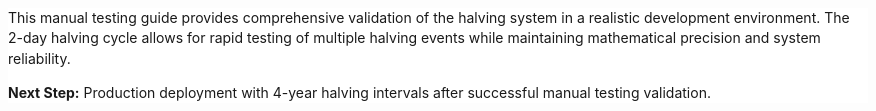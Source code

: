 This manual testing guide provides comprehensive validation of the halving system in a realistic development environment. The 2-day halving cycle allows for rapid testing of multiple halving events while maintaining mathematical precision and system reliability.

**Next Step:** Production deployment with 4-year halving intervals after successful manual testing validation.



